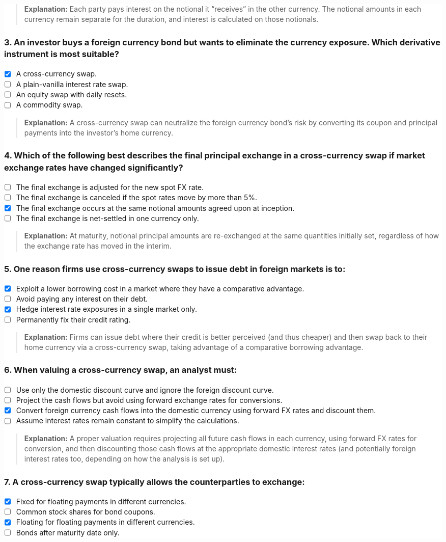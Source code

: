 > **Explanation:** Each party pays interest on the notional it “receives” in the other currency. The notional amounts in each currency remain separate for the duration, and interest is calculated on those notionals.

### 3. An investor buys a foreign currency bond but wants to eliminate the currency exposure. Which derivative instrument is most suitable?
- [x] A cross-currency swap.
- [ ] A plain-vanilla interest rate swap.
- [ ] An equity swap with daily resets.
- [ ] A commodity swap.

> **Explanation:** A cross-currency swap can neutralize the foreign currency bond’s risk by converting its coupon and principal payments into the investor’s home currency.

### 4. Which of the following best describes the final principal exchange in a cross-currency swap if market exchange rates have changed significantly?
- [ ] The final exchange is adjusted for the new spot FX rate.
- [ ] The final exchange is canceled if the spot rates move by more than 5%.
- [x] The final exchange occurs at the same notional amounts agreed upon at inception.
- [ ] The final exchange is net-settled in one currency only.

> **Explanation:** At maturity, notional principal amounts are re-exchanged at the same quantities initially set, regardless of how the exchange rate has moved in the interim.

### 5. One reason firms use cross-currency swaps to issue debt in foreign markets is to:
- [x] Exploit a lower borrowing cost in a market where they have a comparative advantage.
- [ ] Avoid paying any interest on their debt.
- [x] Hedge interest rate exposures in a single market only.
- [ ] Permanently fix their credit rating.

> **Explanation:** Firms can issue debt where their credit is better perceived (and thus cheaper) and then swap back to their home currency via a cross-currency swap, taking advantage of a comparative borrowing advantage.

### 6. When valuing a cross-currency swap, an analyst must:
- [ ] Use only the domestic discount curve and ignore the foreign discount curve.
- [ ] Project the cash flows but avoid using forward exchange rates for conversions.
- [x] Convert foreign currency cash flows into the domestic currency using forward FX rates and discount them.
- [ ] Assume interest rates remain constant to simplify the calculations.

> **Explanation:** A proper valuation requires projecting all future cash flows in each currency, using forward FX rates for conversion, and then discounting those cash flows at the appropriate domestic interest rates (and potentially foreign interest rates too, depending on how the analysis is set up).

### 7. A cross-currency swap typically allows the counterparties to exchange:
- [x] Fixed for floating payments in different currencies.
- [ ] Common stock shares for bond coupons.
- [x] Floating for floating payments in different currencies.
- [ ] Bonds after maturity date only.
